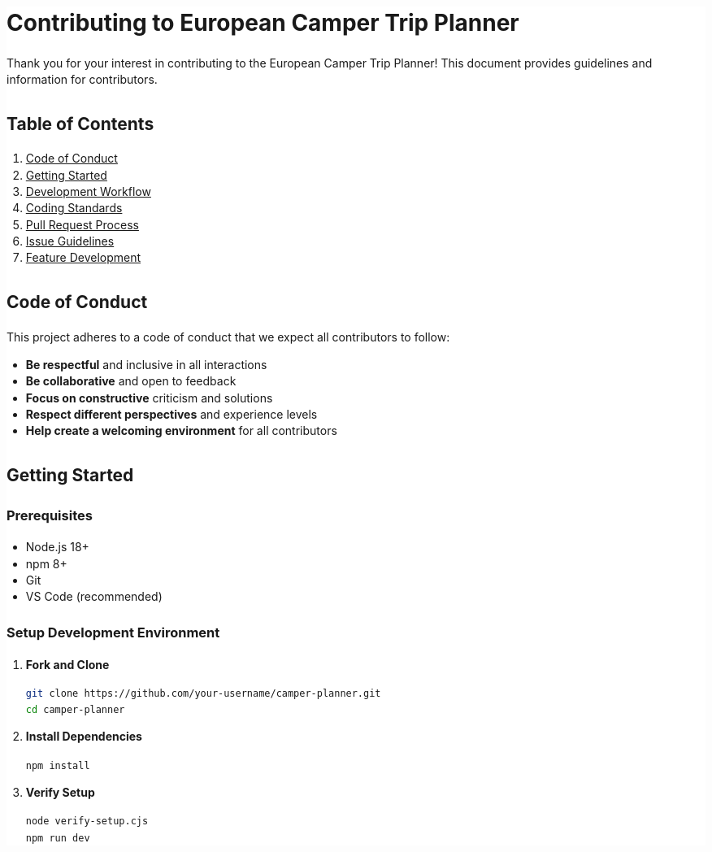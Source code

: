 # Contributing to European Camper Trip Planner

Thank you for your interest in contributing to the European Camper Trip Planner! This document provides guidelines and information for contributors.

## Table of Contents

1. [Code of Conduct](#code-of-conduct)
2. [Getting Started](#getting-started)
3. [Development Workflow](#development-workflow)
4. [Coding Standards](#coding-standards)
5. [Pull Request Process](#pull-request-process)
6. [Issue Guidelines](#issue-guidelines)
7. [Feature Development](#feature-development)

## Code of Conduct

This project adheres to a code of conduct that we expect all contributors to follow:

- **Be respectful** and inclusive in all interactions
- **Be collaborative** and open to feedback
- **Focus on constructive** criticism and solutions
- **Respect different perspectives** and experience levels
- **Help create a welcoming environment** for all contributors

## Getting Started

### Prerequisites

- Node.js 18+
- npm 8+
- Git
- VS Code (recommended)

### Setup Development Environment

1. **Fork and Clone**
   ```bash
   git clone https://github.com/your-username/camper-planner.git
   cd camper-planner
   ```

2. **Install Dependencies**
   ```bash
   npm install
   ```

3. **Verify Setup**
   ```bash
   node verify-setup.cjs
   npm run dev
   ```
